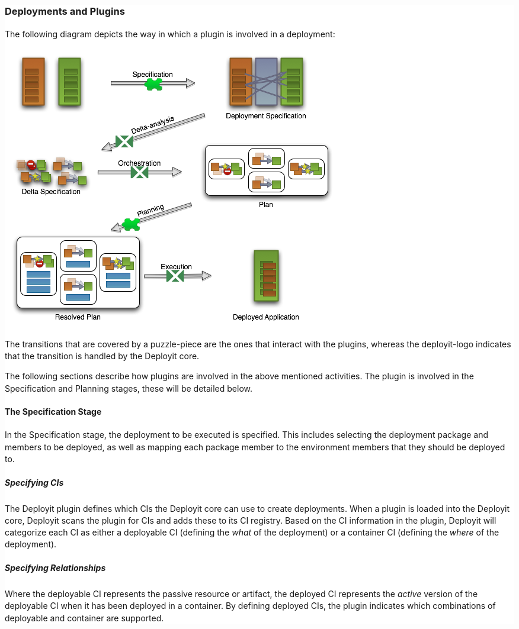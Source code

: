 ### Deployments and Plugins

The following diagram depicts the way in which a plugin is involved in a deployment:

![Deployment](images/Deployment-full.png "Deployment")

The transitions that are covered by a puzzle-piece are the ones that interact with the plugins, whereas the deployit-logo indicates that the transition is handled by the Deployit core.

The following sections describe how plugins are involved in the above mentioned activities. The plugin is involved in the Specification and Planning stages, these will be detailed below.

#### The Specification Stage

In the Specification stage, the deployment to be executed is specified. This includes selecting the deployment package and members to be deployed, as well as mapping each package member to the environment members that they should be deployed to.

##### Specifying CIs

The Deployit plugin defines which CIs the Deployit core can use to create deployments. When a plugin is loaded into the Deployit core, Deployit scans the plugin for CIs and adds these to its CI registry. Based on the CI information in the plugin, Deployit will categorize each CI as either a deployable CI (defining the *what* of the deployment) or a container CI (defining the *where* of the deployment).

##### Specifying Relationships

Where the deployable CI represents the passive resource or artifact, the deployed CI represents the _active_ version of the deployable CI when it has been deployed in a container. By defining deployed CIs, the plugin indicates which combinations of deployable and container are supported.
